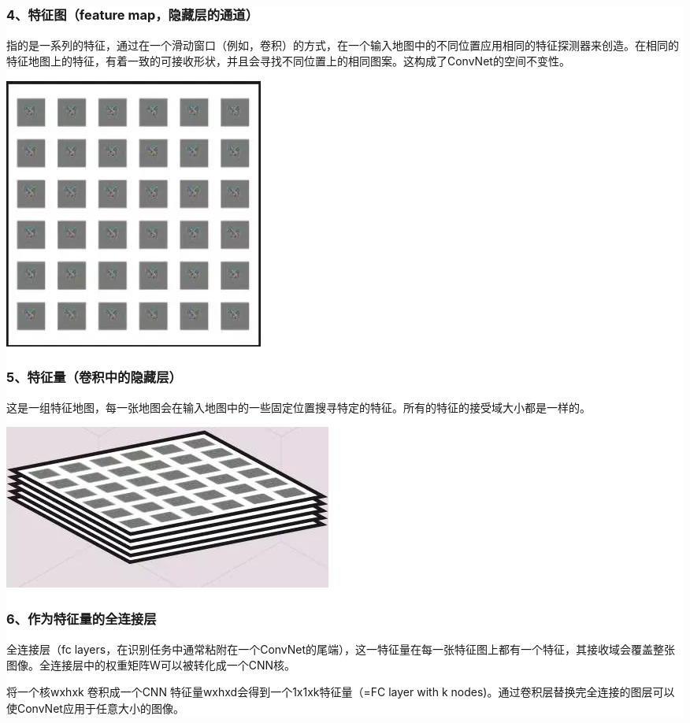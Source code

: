 ### 4、特征图（feature map，隐藏层的通道）   

指的是一系列的特征，通过在一个滑动窗口（例如，卷积）的方式，在一个输入地图中的不同位置应用相同的特征探测器来创造。在相同的特征地图上的特征，有着一致的可接收形状，并且会寻找不同位置上的相同图案。这构成了ConvNet的空间不变性。 


![](imgs/26.png)  

### 5、特征量（卷积中的隐藏层）

这是一组特征地图，每一张地图会在输入地图中的一些固定位置搜寻特定的特征。所有的特征的接受域大小都是一样的。  

![](imgs/27.png)   

### 6、作为特征量的全连接层  

全连接层（fc layers，在识别任务中通常粘附在一个ConvNet的尾端），这一特征量在每一张特征图上都有一个特征，其接收域会覆盖整张图像。全连接层中的权重矩阵W可以被转化成一个CNN核。   

将一个核wxhxk 卷积成一个CNN 特征量wxhxd会得到一个1x1xk特征量（=FC layer with k nodes)。通过卷积层替换完全连接的图层可以使ConvNet应用于任意大小的图像。   
